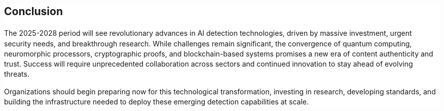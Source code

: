 ## Conclusion

The 2025-2028 period will see revolutionary advances in AI detection technologies, driven by massive investment, urgent security needs, and breakthrough research. While challenges remain significant, the convergence of quantum computing, neuromorphic processors, cryptographic proofs, and blockchain-based systems promises a new era of content authenticity and trust. Success will require unprecedented collaboration across sectors and continued innovation to stay ahead of evolving threats.

Organizations should begin preparing now for this technological transformation, investing in research, developing standards, and building the infrastructure needed to deploy these emerging detection capabilities at scale.